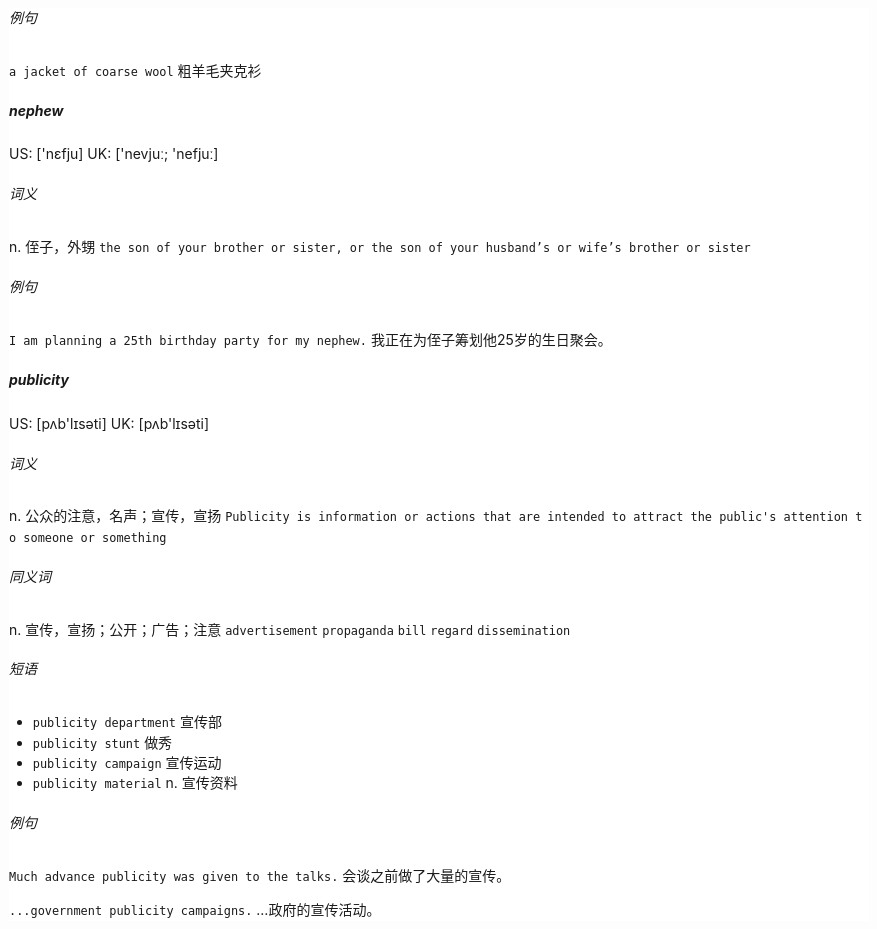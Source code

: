###### 例句

`a jacket of coarse wool`
粗羊毛夹克衫


##### nephew

US: ['nɛfju]
UK: ['nevjuː; 'nefjuː]

###### 词义

n. 侄子，外甥
`the son of your brother or sister, or the son of your husband’s or wife’s brother or sister`

###### 例句

`I am planning a 25th birthday party for my nephew.`
我正在为侄子筹划他25岁的生日聚会。


##### publicity

US: [pʌb'lɪsəti]
UK: [pʌb'lɪsəti]

###### 词义

n. 公众的注意，名声；宣传，宣扬
`Publicity is information or actions that are intended to attract the public's attention to someone or something`

###### 同义词

n. 宣传，宣扬；公开；广告；注意
`advertisement` `propaganda` `bill` `regard` `dissemination`


###### 短语

- `publicity department` 宣传部
- `publicity stunt` 做秀
- `publicity campaign` 宣传运动
- `publicity material` n. 宣传资料

###### 例句

`Much advance publicity was given to the talks.`
会谈之前做了大量的宣传。

`...government publicity campaigns.`
…政府的宣传活动。


